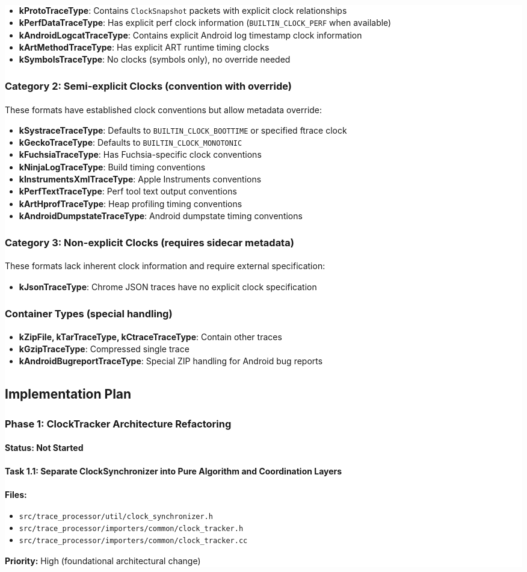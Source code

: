 - **kProtoTraceType**: Contains `ClockSnapshot` packets with explicit clock
  relationships
- **kPerfDataTraceType**: Has explicit perf clock information
  (`BUILTIN_CLOCK_PERF` when available)
- **kAndroidLogcatTraceType**: Contains explicit Android log timestamp clock
  information
- **kArtMethodTraceType**: Has explicit ART runtime timing clocks
- **kSymbolsTraceType**: No clocks (symbols only), no override needed

### Category 2: Semi-explicit Clocks (convention with override)

These formats have established clock conventions but allow metadata override:

- **kSystraceTraceType**: Defaults to `BUILTIN_CLOCK_BOOTTIME` or specified
  ftrace clock
- **kGeckoTraceType**: Defaults to `BUILTIN_CLOCK_MONOTONIC`
- **kFuchsiaTraceType**: Has Fuchsia-specific clock conventions
- **kNinjaLogTraceType**: Build timing conventions
- **kInstrumentsXmlTraceType**: Apple Instruments conventions
- **kPerfTextTraceType**: Perf tool text output conventions
- **kArtHprofTraceType**: Heap profiling timing conventions
- **kAndroidDumpstateTraceType**: Android dumpstate timing conventions

### Category 3: Non-explicit Clocks (requires sidecar metadata)

These formats lack inherent clock information and require external
specification:

- **kJsonTraceType**: Chrome JSON traces have no explicit clock specification

### Container Types (special handling)

- **kZipFile, kTarTraceType, kCtraceTraceType**: Contain other traces
- **kGzipTraceType**: Compressed single trace
- **kAndroidBugreportTraceType**: Special ZIP handling for Android bug reports

## Implementation Plan

### Phase 1: ClockTracker Architecture Refactoring

**Status: Not Started**

#### Task 1.1: Separate ClockSynchronizer into Pure Algorithm and Coordination Layers

**Files:**

- `src/trace_processor/util/clock_synchronizer.h`
- `src/trace_processor/importers/common/clock_tracker.h`
- `src/trace_processor/importers/common/clock_tracker.cc`

**Priority:** High (foundational architectural change)
